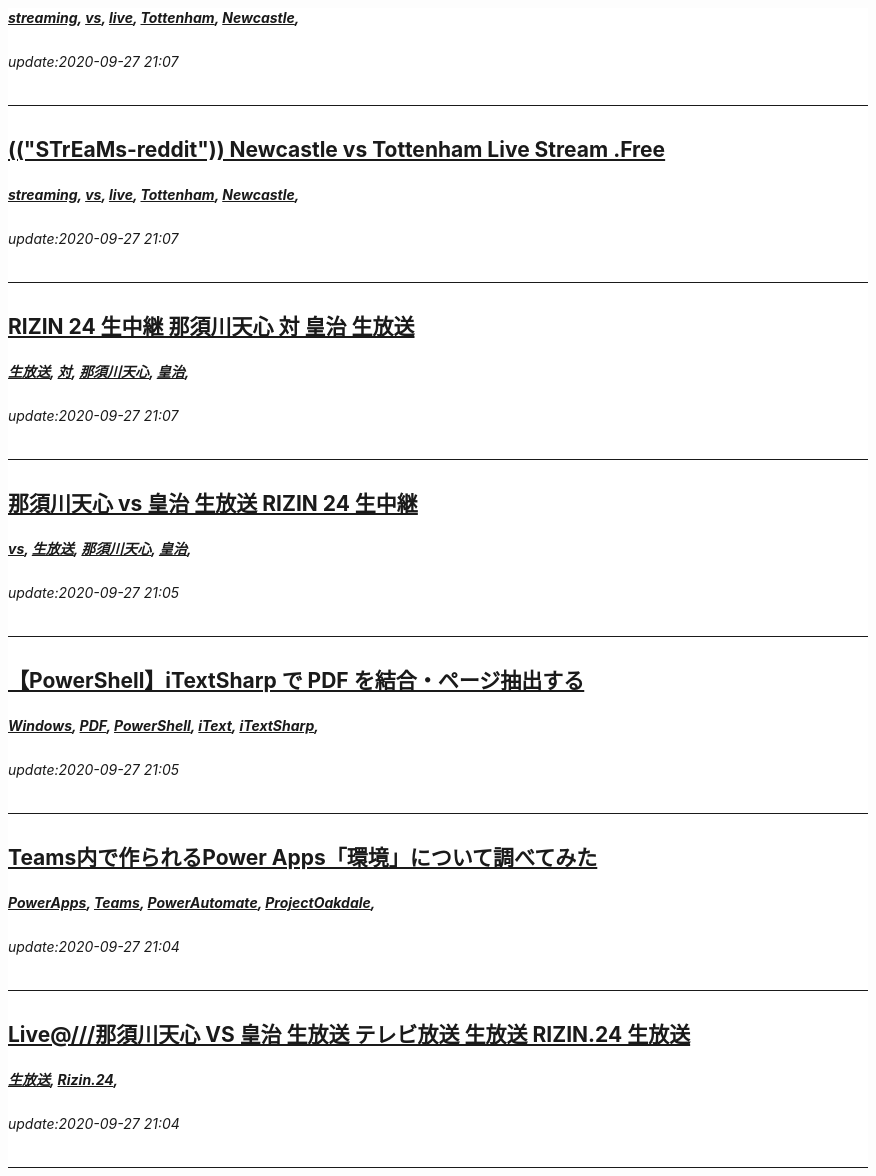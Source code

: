 ##### [streaming](https://qiita.com/tags/streaming), [vs](https://qiita.com/tags/vs), [live](https://qiita.com/tags/live), [Tottenham](https://qiita.com/tags/Tottenham), [Newcastle](https://qiita.com/tags/Newcastle), 
###### update:2020-09-27 21:07
---
## [(("STrEaMs-reddit")) Newcastle vs Tottenham Live Stream .Free](https://qiita.com/Tottenham-vs-Newcastle-Live/items/03f03028370aab498e2b)
##### [streaming](https://qiita.com/tags/streaming), [vs](https://qiita.com/tags/vs), [live](https://qiita.com/tags/live), [Tottenham](https://qiita.com/tags/Tottenham), [Newcastle](https://qiita.com/tags/Newcastle), 
###### update:2020-09-27 21:07
---
## [RIZIN 24 生中継 那須川天心 対 皇治 生放送](https://qiita.com/nnb0mpm1dv/items/725b27cd98e28b4e1ebe)
##### [生放送](https://qiita.com/tags/生放送), [対](https://qiita.com/tags/対), [那須川天心](https://qiita.com/tags/那須川天心), [皇治](https://qiita.com/tags/皇治), 
###### update:2020-09-27 21:07
---
## [那須川天心 vs 皇治 生放送 RIZIN 24 生中継](https://qiita.com/nnb0mpm1dv/items/ddc518a1ae7fee04486b)
##### [vs](https://qiita.com/tags/vs), [生放送](https://qiita.com/tags/生放送), [那須川天心](https://qiita.com/tags/那須川天心), [皇治](https://qiita.com/tags/皇治), 
###### update:2020-09-27 21:05
---
## [【PowerShell】iTextSharp で PDF を結合・ページ抽出する](https://qiita.com/AWtnb/items/215f77d97b7ea069a06a)
##### [Windows](https://qiita.com/tags/Windows), [PDF](https://qiita.com/tags/PDF), [PowerShell](https://qiita.com/tags/PowerShell), [iText](https://qiita.com/tags/iText), [iTextSharp](https://qiita.com/tags/iTextSharp), 
###### update:2020-09-27 21:05
---
## [Teams内で作られるPower Apps「環境」について調べてみた](https://qiita.com/rockfun/items/ac9e9545c0876651f5f5)
##### [PowerApps](https://qiita.com/tags/PowerApps), [Teams](https://qiita.com/tags/Teams), [PowerAutomate](https://qiita.com/tags/PowerAutomate), [ProjectOakdale](https://qiita.com/tags/ProjectOakdale), 
###### update:2020-09-27 21:04
---
## [Live@///那須川天心 VS 皇治 生放送 テレビ放送 生放送 RIZIN.24 生放送](https://qiita.com/nnb0mpm1dv/items/35e1f427596b1f605383)
##### [生放送](https://qiita.com/tags/生放送), [Rizin.24](https://qiita.com/tags/Rizin.24), 
###### update:2020-09-27 21:04
---